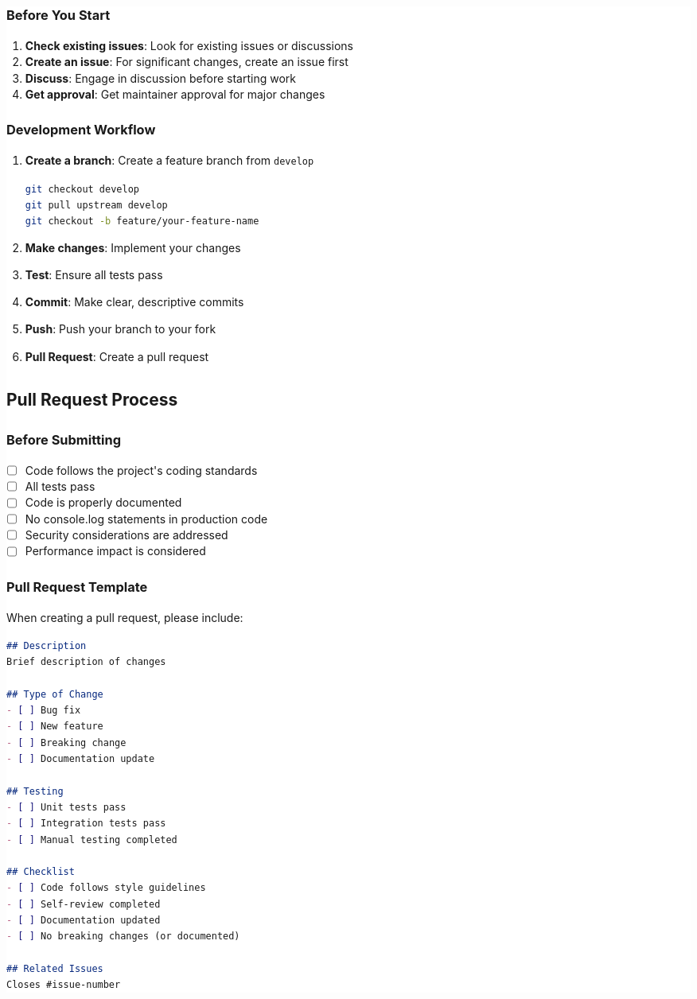### Before You Start

1. **Check existing issues**: Look for existing issues or discussions
2. **Create an issue**: For significant changes, create an issue first
3. **Discuss**: Engage in discussion before starting work
4. **Get approval**: Get maintainer approval for major changes

### Development Workflow

1. **Create a branch**: Create a feature branch from `develop`
   ```bash
   git checkout develop
   git pull upstream develop
   git checkout -b feature/your-feature-name
   ```

2. **Make changes**: Implement your changes
3. **Test**: Ensure all tests pass
4. **Commit**: Make clear, descriptive commits
5. **Push**: Push your branch to your fork
6. **Pull Request**: Create a pull request

## Pull Request Process

### Before Submitting

- [ ] Code follows the project's coding standards
- [ ] All tests pass
- [ ] Code is properly documented
- [ ] No console.log statements in production code
- [ ] Security considerations are addressed
- [ ] Performance impact is considered

### Pull Request Template

When creating a pull request, please include:

```markdown
## Description
Brief description of changes

## Type of Change
- [ ] Bug fix
- [ ] New feature
- [ ] Breaking change
- [ ] Documentation update

## Testing
- [ ] Unit tests pass
- [ ] Integration tests pass
- [ ] Manual testing completed

## Checklist
- [ ] Code follows style guidelines
- [ ] Self-review completed
- [ ] Documentation updated
- [ ] No breaking changes (or documented)

## Related Issues
Closes #issue-number
```
